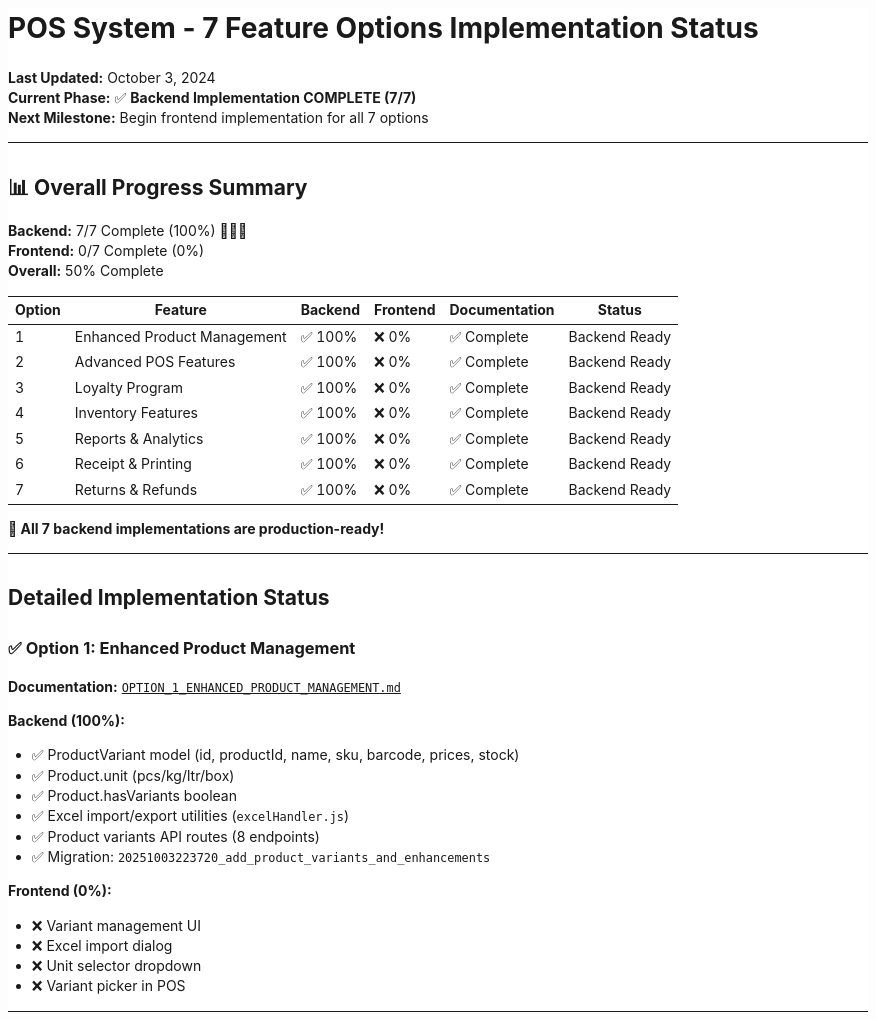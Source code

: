 # POS System - 7 Feature Options Implementation Status

**Last Updated:** October 3, 2024  
**Current Phase:** ✅ **Backend Implementation COMPLETE (7/7)**  
**Next Milestone:** Begin frontend implementation for all 7 options

---

## 📊 Overall Progress Summary

**Backend:** 7/7 Complete (100%) 🎉🎉🎉  
**Frontend:** 0/7 Complete (0%)  
**Overall:** 50% Complete

| Option | Feature                     | Backend | Frontend | Documentation | Status        |
| ------ | --------------------------- | ------- | -------- | ------------- | ------------- |
| 1      | Enhanced Product Management | ✅ 100% | ❌ 0%    | ✅ Complete   | Backend Ready |
| 2      | Advanced POS Features       | ✅ 100% | ❌ 0%    | ✅ Complete   | Backend Ready |
| 3      | Loyalty Program             | ✅ 100% | ❌ 0%    | ✅ Complete   | Backend Ready |
| 4      | Inventory Features          | ✅ 100% | ❌ 0%    | ✅ Complete   | Backend Ready |
| 5      | Reports & Analytics         | ✅ 100% | ❌ 0%    | ✅ Complete   | Backend Ready |
| 6      | Receipt & Printing          | ✅ 100% | ❌ 0%    | ✅ Complete   | Backend Ready |
| 7      | Returns & Refunds           | ✅ 100% | ❌ 0%    | ✅ Complete   | Backend Ready |

**🎉 All 7 backend implementations are production-ready!**

---

## Detailed Implementation Status

### ✅ Option 1: Enhanced Product Management

**Documentation:** [`OPTION_1_ENHANCED_PRODUCT_MANAGEMENT.md`](./OPTION_1_ENHANCED_PRODUCT_MANAGEMENT.md)

**Backend (100%):**

- ✅ ProductVariant model (id, productId, name, sku, barcode, prices, stock)
- ✅ Product.unit (pcs/kg/ltr/box)
- ✅ Product.hasVariants boolean
- ✅ Excel import/export utilities (`excelHandler.js`)
- ✅ Product variants API routes (8 endpoints)
- ✅ Migration: `20251003223720_add_product_variants_and_enhancements`

**Frontend (0%):**

- ❌ Variant management UI
- ❌ Excel import dialog
- ❌ Unit selector dropdown
- ❌ Variant picker in POS

---